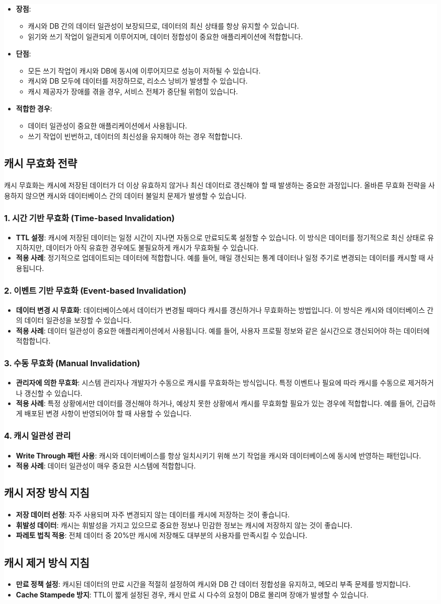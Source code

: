 - **장점**:

  - 캐시와 DB 간의 데이터 일관성이 보장되므로, 데이터의 최신 상태를 항상 유지할 수 있습니다.
  - 읽기와 쓰기 작업이 일관되게 이루어지며, 데이터 정합성이 중요한 애플리케이션에 적합합니다.

- **단점**:

  - 모든 쓰기 작업이 캐시와 DB에 동시에 이루어지므로 성능이 저하될 수 있습니다.
  - 캐시와 DB 모두에 데이터를 저장하므로, 리소스 낭비가 발생할 수 있습니다.
  - 캐시 제공자가 장애를 겪을 경우, 서비스 전체가 중단될 위험이 있습니다.

- **적합한 경우**:
  - 데이터 일관성이 중요한 애플리케이션에서 사용됩니다.
  - 쓰기 작업이 빈번하고, 데이터의 최신성을 유지해야 하는 경우 적합합니다.

## 캐시 무효화 전략

캐시 무효화는 캐시에 저장된 데이터가 더 이상 유효하지 않거나 최신 데이터로 갱신해야 할 때 발생하는 중요한 과정입니다. 올바른 무효화 전략을 사용하지 않으면 캐시와 데이터베이스 간의 데이터 불일치 문제가 발생할 수 있습니다.

### 1. 시간 기반 무효화 (Time-based Invalidation)

- **TTL 설정**: 캐시에 저장된 데이터는 일정 시간이 지나면 자동으로 만료되도록 설정할 수 있습니다. 이 방식은 데이터를 정기적으로 최신 상태로 유지하지만, 데이터가 아직 유효한 경우에도 불필요하게 캐시가 무효화될 수 있습니다.
- **적용 사례**: 정기적으로 업데이트되는 데이터에 적합합니다. 예를 들어, 매일 갱신되는 통계 데이터나 일정 주기로 변경되는 데이터를 캐시할 때 사용됩니다.

### 2. 이벤트 기반 무효화 (Event-based Invalidation)

- **데이터 변경 시 무효화**: 데이터베이스에서 데이터가 변경될 때마다 캐시를 갱신하거나 무효화하는 방법입니다. 이 방식은 캐시와 데이터베이스 간의 데이터 일관성을 보장할 수 있습니다.
- **적용 사례**: 데이터 일관성이 중요한 애플리케이션에서 사용됩니다. 예를 들어, 사용자 프로필 정보와 같은 실시간으로 갱신되어야 하는 데이터에 적합합니다.

### 3. 수동 무효화 (Manual Invalidation)

- **관리자에 의한 무효화**: 시스템 관리자나 개발자가 수동으로 캐시를 무효화하는 방식입니다. 특정 이벤트나 필요에 따라 캐시를 수동으로 제거하거나 갱신할 수 있습니다.
- **적용 사례**: 특정 상황에서만 데이터를 갱신해야 하거나, 예상치 못한 상황에서 캐시를 무효화할 필요가 있는 경우에 적합합니다. 예를 들어, 긴급하게 배포된 변경 사항이 반영되어야 할 때 사용할 수 있습니다.

### 4. 캐시 일관성 관리

- **Write Through 패턴 사용**: 캐시와 데이터베이스를 항상 일치시키기 위해 쓰기 작업을 캐시와 데이터베이스에 동시에 반영하는 패턴입니다.
- **적용 사례**: 데이터 일관성이 매우 중요한 시스템에 적합합니다.

## 캐시 저장 방식 지침

- **저장 데이터 선정**: 자주 사용되며 자주 변경되지 않는 데이터를 캐시에 저장하는 것이 좋습니다.
- **휘발성 데이터**: 캐시는 휘발성을 가지고 있으므로 중요한 정보나 민감한 정보는 캐시에 저장하지 않는 것이 좋습니다.
- **파레토 법칙 적용**: 전체 데이터 중 20%만 캐시에 저장해도 대부분의 사용자를 만족시킬 수 있습니다.

## 캐시 제거 방식 지침

- **만료 정책 설정**: 캐시된 데이터의 만료 시간을 적절히 설정하여 캐시와 DB 간 데이터 정합성을 유지하고, 메모리 부족 문제를 방지합니다.
- **Cache Stampede 방지**: TTL이 짧게 설정된 경우, 캐시 만료 시 다수의 요청이 DB로 몰리며 장애가 발생할 수 있습니다.
